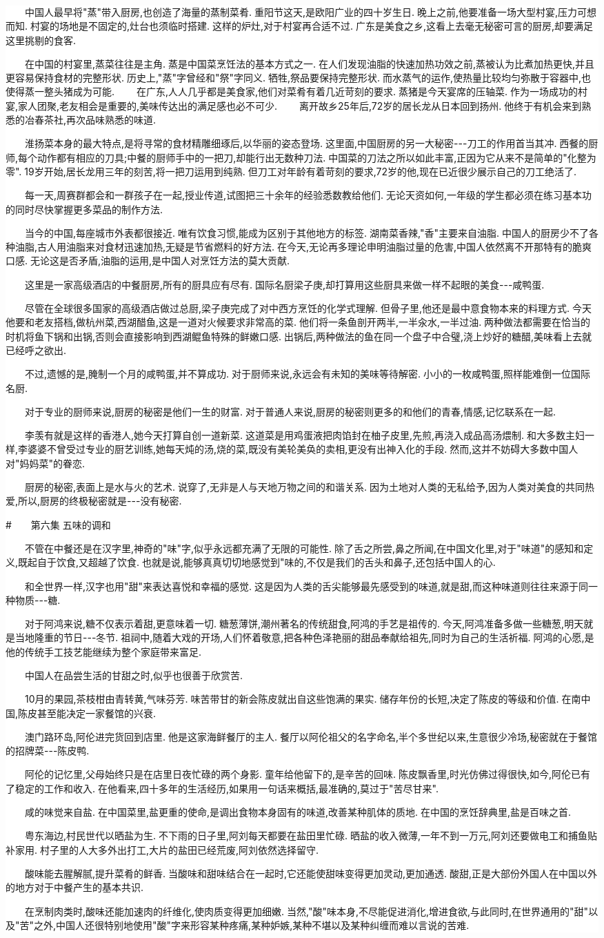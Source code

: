 　　中国人最早将"蒸"带入厨房,也创造了海量的蒸制菜肴. 重阳节这天,是欧阳广业的四十岁生日. 晚上之前,他要准备一场大型村宴,压力可想而知. 村宴的场地是不固定的,灶台也须临时搭建. 这样的炉灶,对于村宴再合适不过. 广东是美食之乡,这看上去毫无秘密可言的厨房,却要满足这里挑剔的食客. 

　　在中国的村宴里,蒸菜往往是主角. 蒸是中国菜烹饪法的基本方式之一. 在人们发现油脂的快速加热功效之前,蒸被认为比煮加热更快,并且更容易保持食材的完整形状. 历史上,"蒸"字曾经和"祭"字同义. 牺牲,祭品要保持完整形状. 而水蒸气的运作,使热量比较均匀弥散于容器中,也使得蒸一整头猪成为可能. 
　　在广东,人人几乎都是美食家,他们对菜肴有着几近苛刻的要求. 蒸猪是今天宴席的压轴菜. 作为一场成功的村宴,家人团聚,老友相会是重要的,美味传达出的满足感也必不可少. 
　　离开故乡25年后,72岁的居长龙从日本回到扬州. 他终于有机会来到熟悉的冶春茶社,再次品味熟悉的味道. 

　　淮扬菜本身的最大特点,是将寻常的食材精雕细琢后,以华丽的姿态登场. 这里面,中国厨房的另一大秘密---刀工的作用首当其冲. 西餐的厨师,每个动作都有相应的刀具;中餐的厨师手中的一把刀,却能行出无数种刀法. 中国菜的刀法之所以如此丰富,正因为它从来不是简单的"化整为零". 19岁开始,居长龙用三年的刻苦,将一把刀运用到纯熟. 但刀工对年龄有着苛刻的要求,72岁的他,现在已近很少展示自己的刀工绝活了. 

　　每一天,周赛群都会和一群孩子在一起,授业传道,试图把三十余年的经验悉数教给他们. 无论天资如何,一年级的学生都必须在练习基本功的同时尽快掌握更多菜品的制作方法. 

　　当今的中国,每座城市外表都很接近. 唯有饮食习惯,能成为区别于其他地方的标签. 湖南菜香辣,"香"主要来自油脂. 中国人的厨房少不了各种油脂,古人用油脂来对食材迅速加热,无疑是节省燃料的好方法. 在今天,无论再多理论申明油脂过量的危害,中国人依然离不开那特有的脆爽口感. 无论这是否矛盾,油脂的运用,是中国人对烹饪方法的莫大贡献. 

　　这里是一家高级酒店的中餐厨房,所有的厨具应有尽有. 国际名厨梁子庚,却打算用这些厨具来做一样不起眼的美食---咸鸭蛋. 

　　尽管在全球很多国家的高级酒店做过总厨,梁子庚完成了对中西方烹饪的化学式理解. 但骨子里,他还是最中意食物本来的料理方式. 今天他要和老友搭档,做杭州菜,西湖醋鱼,这是一道对火候要求非常高的菜. 他们将一条鱼剖开两半,一半汆水,一半过油. 两种做法都需要在恰当的时机将鱼下锅和出锅,否则会直接影响到西湖鲲鱼特殊的鲜嫩口感. 出锅后,两种做法的鱼在同一个盘子中合璧,浇上炒好的糖醋,美味看上去就已经呼之欲出. 

　　不过,遗憾的是,腌制一个月的咸鸭蛋,并不算成功. 对于厨师来说,永远会有未知的美味等待解密. 小小的一枚咸鸭蛋,照样能难倒一位国际名厨. 

　　对于专业的厨师来说,厨房的秘密是他们一生的财富. 对于普通人来说,厨房的秘密则更多的和他们的青春,情感,记忆联系在一起. 

　　李羡有就是这样的香港人,她今天打算自创一道新菜. 这道菜是用鸡蛋液把肉馅封在柚子皮里,先煎,再浇入成品高汤煨制. 和大多数主妇一样,李婆婆不曾受过专业的厨艺训练,她每天炖的汤,烧的菜,既没有美轮美奂的卖相,更没有出神入化的手段. 然而,这并不妨碍大多数中国人对"妈妈菜"的眷恋. 

　　厨房的秘密,表面上是水与火的艺术. 说穿了,无非是人与天地万物之间的和谐关系. 因为土地对人类的无私给予,因为人类对美食的共同热爱,所以,厨房的终极秘密就是---没有秘密. 


#　　第六集 五味的调和

　　不管在中餐还是在汉字里,神奇的"味"字,似乎永远都充满了无限的可能性. 除了舌之所尝,鼻之所闻,在中国文化里,对于"味道"的感知和定义,既起自于饮食,又超越了饮食. 也就是说,能够真真切切地感觉到"味的,不仅是我们的舌头和鼻子,还包括中国人的心. 

　　和全世界一样,汉字也用"甜"来表达喜悦和幸福的感觉. 这是因为人类的舌尖能够最先感受到的味道,就是甜,而这种味道则往往来源于同一种物质---糖. 

　　对于阿鸿来说,糖不仅表示着甜,更意味着一切. 糖葱薄饼,潮州著名的传统甜食,阿鸿的手艺是祖传的. 今天,阿鸿准备多做一些糖葱,明天就是当地隆重的节日---冬节. 祖祠中,随着大戏的开场,人们怀着敬意,把各种色泽艳丽的甜品奉献给祖先,同时为自己的生活祈福. 阿鸿的心愿,是他的传统手工技艺能继续为整个家庭带来富足. 

　　中国人在品尝生活的甘甜之时,似乎也很善于欣赏苦. 

　　10月的果园,茶枝柑由青转黄,气味芬芳. 味苦带甘的新会陈皮就出自这些饱满的果实. 储存年份的长短,决定了陈皮的等级和价值. 在南中国,陈皮甚至能决定一家餐馆的兴衰. 

　　澳门路环岛,阿伦进完货回到店里. 他是这家海鲜餐厅的主人. 餐厅以阿伦祖父的名字命名,半个多世纪以来,生意很少冷场,秘密就在于餐馆的招牌菜---陈皮鸭. 

　　阿伦的记忆里,父母始终只是在店里日夜忙碌的两个身影. 童年给他留下的,是辛苦的回味. 陈皮飘香里,时光仿佛过得很快,如今,阿伦已有了稳定的工作和收入. 在他看来,四十多年的生活经历,如果用一句话来概括,最准确的,莫过于"苦尽甘来". 

　　咸的味觉来自盐. 在中国菜里,盐更重的使命,是调出食物本身固有的味道,改善某种肌体的质地. 在中国的烹饪辞典里,盐是百味之首. 

　　粤东海边,村民世代以晒盐为生. 不下雨的日子里,阿刘每天都要在盐田里忙碌. 晒盐的收入微薄,一年不到一万元,阿刘还要做电工和捕鱼贴补家用. 村子里的人大多外出打工,大片的盐田已经荒废,阿刘依然选择留守. 

　　酸味能去腥解腻,提升菜肴的鲜香. 当酸味和甜味结合在一起时,它还能使甜味变得更加灵动,更加通透. 酸甜,正是大部份外国人在中国以外的地方对于中餐产生的基本共识. 

　　在烹制肉类时,酸味还能加速肉的纤维化,使肉质变得更加细嫩. 当然,"酸"味本身,不尽能促进消化,增进食欲,与此同时,在世界通用的"甜"以及"苦"之外,中国人还很特别地使用"酸"字来形容某种疼痛,某种妒嫉,某种不堪以及某种纠缠而难以言说的苦难. 
